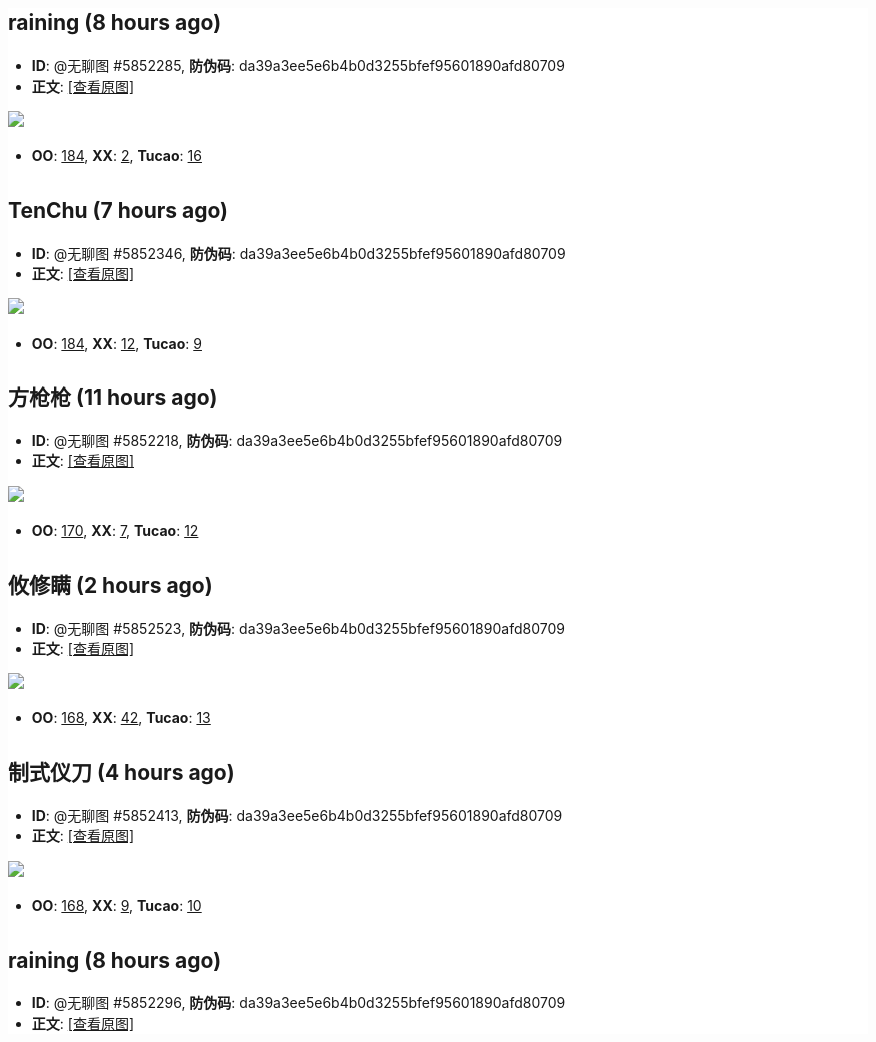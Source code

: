 ## raining (8 hours ago) 

- **ID**: @无聊图 #5852285, **防伪码**: da39a3ee5e6b4b0d3255bfef95601890afd80709
- **正文**: [[查看原图]](//img.toto.im/large/008HL3Tkly1hyjvty6g78j30cs0gsdh1.jpg)  

![](https://img.toto.im/mw600/008HL3Tkly1hyjvty6g78j30cs0gsdh1.jpg)
- **OO**: [184](https://jandan.net/t/5852285#tucao-like), **XX**: [2](https://jandan.net/t/5852285#tucao-unlike), **Tucao**: [16](https://jandan.net/t/5852285#tucao-list)

## TenChu (7 hours ago) 

- **ID**: @无聊图 #5852346, **防伪码**: da39a3ee5e6b4b0d3255bfef95601890afd80709
- **正文**: [[查看原图]](//img.toto.im/large/008HL3Tkly1hyjy3t8ar4j30li0otwkp.jpg)  

![](https://img.toto.im/mw600/008HL3Tkly1hyjy3t8ar4j30li0otwkp.jpg)
- **OO**: [184](https://jandan.net/t/5852346#tucao-like), **XX**: [12](https://jandan.net/t/5852346#tucao-unlike), **Tucao**: [9](https://jandan.net/t/5852346#tucao-list)

## 方枪枪 (11 hours ago) 

- **ID**: @无聊图 #5852218, **防伪码**: da39a3ee5e6b4b0d3255bfef95601890afd80709
- **正文**: [[查看原图]](//img.toto.im/large/008HL3Tkly1hyjr97smllj30fk1kw45b.jpg)  

![](https://img.toto.im/mw600/008HL3Tkly1hyjr97smllj30fk1kw45b.jpg)
- **OO**: [170](https://jandan.net/t/5852218#tucao-like), **XX**: [7](https://jandan.net/t/5852218#tucao-unlike), **Tucao**: [12](https://jandan.net/t/5852218#tucao-list)

## 攸修瞒 (2 hours ago) 

- **ID**: @无聊图 #5852523, **防伪码**: da39a3ee5e6b4b0d3255bfef95601890afd80709
- **正文**: [[查看原图]](//img.toto.im/large/008HL3Tkly1hyk739ap8bj30v9161tk4.jpg)  

![](https://img.toto.im/mw600/008HL3Tkly1hyk739ap8bj30v9161tk4.jpg)
- **OO**: [168](https://jandan.net/t/5852523#tucao-like), **XX**: [42](https://jandan.net/t/5852523#tucao-unlike), **Tucao**: [13](https://jandan.net/t/5852523#tucao-list)

## 制式仪刀 (4 hours ago) 

- **ID**: @无聊图 #5852413, **防伪码**: da39a3ee5e6b4b0d3255bfef95601890afd80709
- **正文**: [[查看原图]](//img.toto.im/large/008HL3Tkly1hyk2jpdtxdj306o06oglp.jpg)  

![](https://img.toto.im/mw600/008HL3Tkly1hyk2jpdtxdj306o06oglp.jpg)
- **OO**: [168](https://jandan.net/t/5852413#tucao-like), **XX**: [9](https://jandan.net/t/5852413#tucao-unlike), **Tucao**: [10](https://jandan.net/t/5852413#tucao-list)

## raining (8 hours ago) 

- **ID**: @无聊图 #5852296, **防伪码**: da39a3ee5e6b4b0d3255bfef95601890afd80709
- **正文**: [[查看原图]](//img.toto.im/large/008HL3Tkly1hyjw6n4p0ej30dc100mzy.jpg)  
